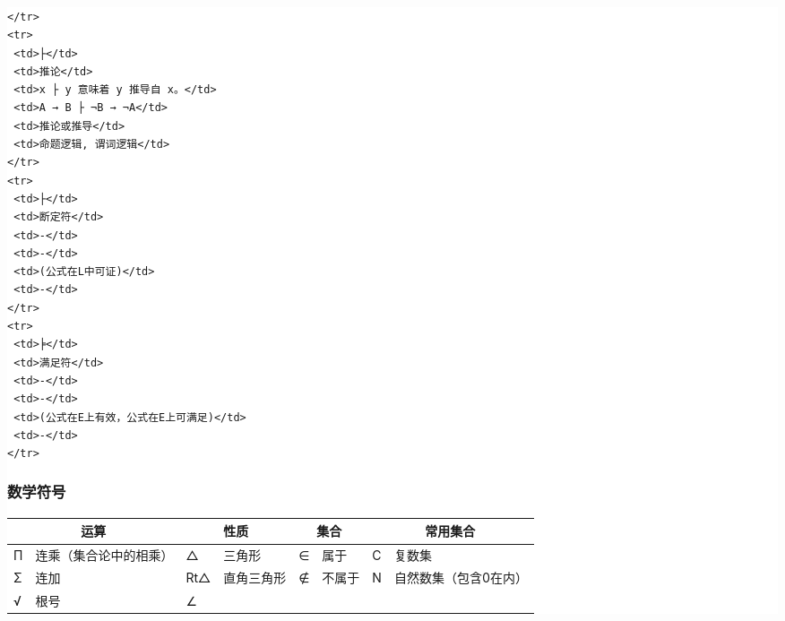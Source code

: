     </tr> 
    <tr> 
     <td>├</td> 
     <td>推论</td> 
     <td>x ├ y 意味着 y 推导自 x。</td> 
     <td>A → B ├ ¬B → ¬A</td> 
     <td>推论或推导</td> 
     <td>命题逻辑, 谓词逻辑</td> 
    </tr> 
    <tr> 
     <td>├</td> 
     <td>断定符</td> 
     <td>-</td> 
     <td>-</td> 
     <td>(公式在L中可证)</td> 
     <td>-</td> 
    </tr> 
    <tr> 
     <td>╞</td> 
     <td>满足符</td> 
     <td>-</td> 
     <td>-</td> 
     <td>(公式在E上有效，公式在E上可满足)</td> 
     <td>-</td> 
    </tr> 
   </tbody> 
</table>

### 数学符号

<table>
<thead>
  <tr>
    <th colspan="2">运算</th>
    <th colspan="2">性质</th>
    <th colspan="2">集合</th>
    <th colspan="2">常用集合</th>
  </tr>
</thead>
<tbody>
  <tr>
    <td>П</td>
    <td>连乘（集合论中的相乘）</td>
    <td>△</td>
    <td>三角形</td>
    <td>∈</td>
    <td>属于</td>
    <td>C</td>
    <td>复数集</td>
  </tr>
  <tr>
    <td>Σ</td>
    <td>连加</td>
    <td>Rt△</td>
    <td>直角三角形</td>
    <td>∉</td>
    <td>不属于</td>
    <td>N</td>
    <td>自然数集（包含0在内）</td>
  </tr>
  <tr>
    <td>√</td>
    <td>根号</td>
    <td>∠</td>